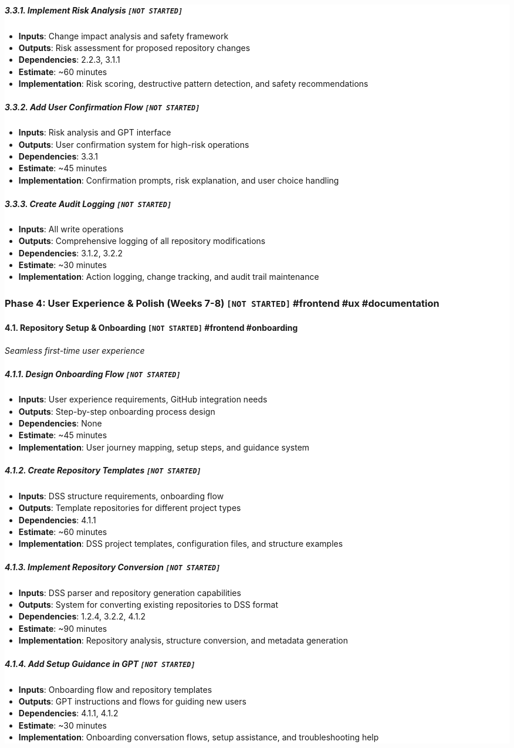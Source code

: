 ##### 3.3.1. Implement Risk Analysis `[NOT STARTED]`
- **Inputs**: Change impact analysis and safety framework
- **Outputs**: Risk assessment for proposed repository changes
- **Dependencies**: 2.2.3, 3.1.1
- **Estimate**: ~60 minutes
- **Implementation**: Risk scoring, destructive pattern detection, and safety recommendations

##### 3.3.2. Add User Confirmation Flow `[NOT STARTED]`
- **Inputs**: Risk analysis and GPT interface
- **Outputs**: User confirmation system for high-risk operations
- **Dependencies**: 3.3.1
- **Estimate**: ~45 minutes
- **Implementation**: Confirmation prompts, risk explanation, and user choice handling

##### 3.3.3. Create Audit Logging `[NOT STARTED]`
- **Inputs**: All write operations
- **Outputs**: Comprehensive logging of all repository modifications
- **Dependencies**: 3.1.2, 3.2.2
- **Estimate**: ~30 minutes
- **Implementation**: Action logging, change tracking, and audit trail maintenance

### Phase 4: User Experience & Polish (Weeks 7-8) `[NOT STARTED]` #frontend #ux #documentation

#### 4.1. Repository Setup & Onboarding `[NOT STARTED]` #frontend #onboarding
*Seamless first-time user experience*

##### 4.1.1. Design Onboarding Flow `[NOT STARTED]`
- **Inputs**: User experience requirements, GitHub integration needs
- **Outputs**: Step-by-step onboarding process design
- **Dependencies**: None
- **Estimate**: ~45 minutes
- **Implementation**: User journey mapping, setup steps, and guidance system

##### 4.1.2. Create Repository Templates `[NOT STARTED]`
- **Inputs**: DSS structure requirements, onboarding flow
- **Outputs**: Template repositories for different project types
- **Dependencies**: 4.1.1
- **Estimate**: ~60 minutes
- **Implementation**: DSS project templates, configuration files, and structure examples

##### 4.1.3. Implement Repository Conversion `[NOT STARTED]`
- **Inputs**: DSS parser and repository generation capabilities
- **Outputs**: System for converting existing repositories to DSS format
- **Dependencies**: 1.2.4, 3.2.2, 4.1.2
- **Estimate**: ~90 minutes
- **Implementation**: Repository analysis, structure conversion, and metadata generation

##### 4.1.4. Add Setup Guidance in GPT `[NOT STARTED]`
- **Inputs**: Onboarding flow and repository templates
- **Outputs**: GPT instructions and flows for guiding new users
- **Dependencies**: 4.1.1, 4.1.2
- **Estimate**: ~30 minutes
- **Implementation**: Onboarding conversation flows, setup assistance, and troubleshooting help

